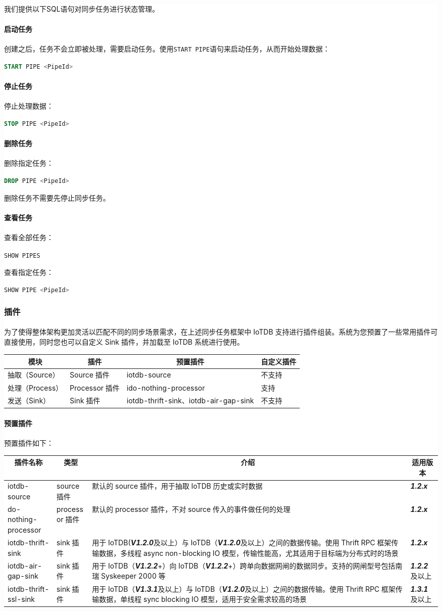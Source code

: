 我们提供以下SQL语句对同步任务进行状态管理。

#### 启动任务

创建之后，任务不会立即被处理，需要启动任务。使用`START PIPE`语句来启动任务，从而开始处理数据：

```SQL
START PIPE <PipeId>
```

#### 停止任务

停止处理数据：

```SQL
STOP PIPE <PipeId>
```

####  删除任务

删除指定任务：

```SQL
DROP PIPE <PipeId>
```
删除任务不需要先停止同步任务。
#### 查看任务

查看全部任务：

```SQL
SHOW PIPES
```

查看指定任务：

```SQL
SHOW PIPE <PipeId>
```

### 插件

为了使得整体架构更加灵活以匹配不同的同步场景需求，在上述同步任务框架中 IoTDB 支持进行插件组装。系统为您预置了一些常用插件可直接使用，同时您也可以自定义 Sink 插件，并加载至 IoTDB 系统进行使用。

| 模块             | 插件           | 预置插件                                 | 自定义插件 |
|----------------|--------------|--------------------------------------|-------|
| 抽取（Source）     | Source 插件    | iotdb-source                         | 不支持   |
| 处理（Process）    | Processor 插件 | ido-nothing-processor                 | 支持    |
| 发送（Sink）       | Sink 插件      | iotdb-thrift-sink、iotdb-air-gap-sink | 不支持    |

#### 预置插件

预置插件如下：

| 插件名称                  | 类型          | 介绍                                                                                                                                | 适用版本            |
|-----------------------|-------------|-----------------------------------------------------------------------------------------------------------------------------------|-----------------|
| iotdb-source          | source 插件   | 默认的 source 插件，用于抽取 IoTDB 历史或实时数据                                                                                                  | _**1.2.x**_     |
| do-nothing-processor          | processor 插件   | 默认的 processor 插件，不对 source 传入的事件做任何的处理                                                                                                  | _**1.2.x**_     |
| iotdb-thrift-sink     | sink 插件     | 用于 IoTDB(***V1.2.0***及以上）与 IoTDB（***V1.2.0***及以上）之间的数据传输。使用 Thrift RPC 框架传输数据，多线程 async non-blocking IO 模型，传输性能高，尤其适用于目标端为分布式时的场景 | _**1.2.x**_     |
| iotdb-air-gap-sink    | sink 插件     | 用于 IoTDB（_**V1.2.2**_+）向 IoTDB（_**V1.2.2**_+）跨单向数据网闸的数据同步。支持的网闸型号包括南瑞 Syskeeper 2000 等                                            | _**1.2.2**_ 及以上 |
| iotdb-thrift-ssl-sink | sink 插件  | 用于 IoTDB（***V1.3.1***及以上）与 IoTDB（***V1.2.0***及以上）之间的数据传输。使用 Thrift RPC 框架传输数据，单线程 sync blocking IO 模型，适用于安全需求较高的场景                | _**1.3.1**_ 及以上 |
